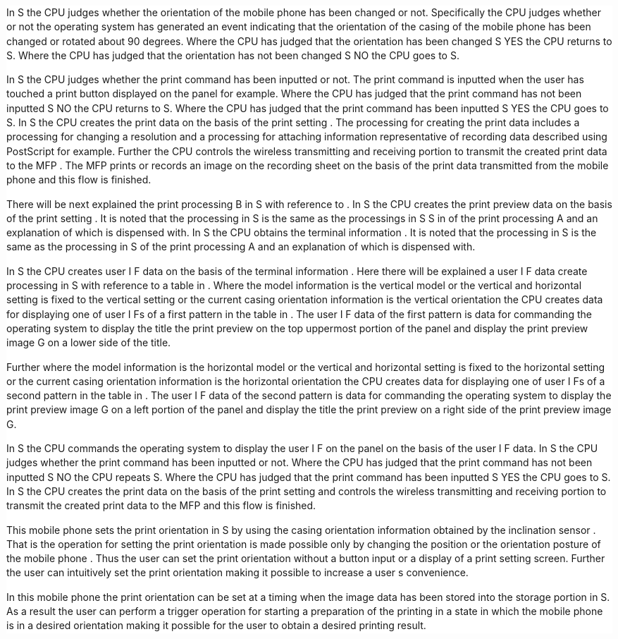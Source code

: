 In S the CPU judges whether the orientation of the mobile phone has been changed or not. Specifically the CPU judges whether or not the operating system has generated an event indicating that the orientation of the casing of the mobile phone has been changed or rotated about 90 degrees. Where the CPU has judged that the orientation has been changed S YES the CPU returns to S. Where the CPU has judged that the orientation has not been changed S NO the CPU goes to S.

In S the CPU judges whether the print command has been inputted or not. The print command is inputted when the user has touched a print button displayed on the panel for example. Where the CPU has judged that the print command has not been inputted S NO the CPU returns to S. Where the CPU has judged that the print command has been inputted S YES the CPU goes to S. In S the CPU creates the print data on the basis of the print setting . The processing for creating the print data includes a processing for changing a resolution and a processing for attaching information representative of recording data described using PostScript for example. Further the CPU controls the wireless transmitting and receiving portion to transmit the created print data to the MFP . The MFP prints or records an image on the recording sheet on the basis of the print data transmitted from the mobile phone and this flow is finished.

There will be next explained the print processing B in S with reference to . In S the CPU creates the print preview data on the basis of the print setting . It is noted that the processing in S is the same as the processings in S S in of the print processing A and an explanation of which is dispensed with. In S the CPU obtains the terminal information . It is noted that the processing in S is the same as the processing in S of the print processing A and an explanation of which is dispensed with.

In S the CPU creates user I F data on the basis of the terminal information . Here there will be explained a user I F data create processing in S with reference to a table in . Where the model information is the vertical model or the vertical and horizontal setting is fixed to the vertical setting or the current casing orientation information is the vertical orientation the CPU creates data for displaying one of user I Fs of a first pattern in the table in . The user I F data of the first pattern is data for commanding the operating system to display the title the print preview on the top uppermost portion of the panel and display the print preview image G on a lower side of the title.

Further where the model information is the horizontal model or the vertical and horizontal setting is fixed to the horizontal setting or the current casing orientation information is the horizontal orientation the CPU creates data for displaying one of user I Fs of a second pattern in the table in . The user I F data of the second pattern is data for commanding the operating system to display the print preview image G on a left portion of the panel and display the title the print preview on a right side of the print preview image G.

In S the CPU commands the operating system to display the user I F on the panel on the basis of the user I F data. In S the CPU judges whether the print command has been inputted or not. Where the CPU has judged that the print command has not been inputted S NO the CPU repeats S. Where the CPU has judged that the print command has been inputted S YES the CPU goes to S. In S the CPU creates the print data on the basis of the print setting and controls the wireless transmitting and receiving portion to transmit the created print data to the MFP and this flow is finished.

This mobile phone sets the print orientation in S by using the casing orientation information obtained by the inclination sensor . That is the operation for setting the print orientation is made possible only by changing the position or the orientation posture of the mobile phone . Thus the user can set the print orientation without a button input or a display of a print setting screen. Further the user can intuitively set the print orientation making it possible to increase a user s convenience.

In this mobile phone the print orientation can be set at a timing when the image data has been stored into the storage portion in S. As a result the user can perform a trigger operation for starting a preparation of the printing in a state in which the mobile phone is in a desired orientation making it possible for the user to obtain a desired printing result.

